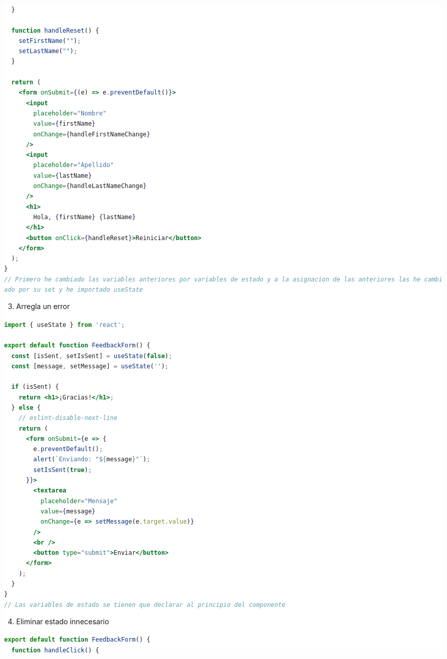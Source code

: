 ```jsx
  }

  function handleReset() {
    setFirstName("");
    setLastName("");
  }

  return (
    <form onSubmit={(e) => e.preventDefault()}>
      <input
        placeholder="Nombre"
        value={firstName}
        onChange={handleFirstNameChange}
      />
      <input
        placeholder="Apellido"
        value={lastName}
        onChange={handleLastNameChange}
      />
      <h1>
        Hola, {firstName} {lastName}
      </h1>
      <button onClick={handleReset}>Reiniciar</button>
    </form>
  );
}
// Primero he cambiado las variables anteriores por variables de estado y a la asignacion de las anteriores las he cambiado por su set y he importado useState
```
3. Arregla un error
```jsx
import { useState } from 'react';

export default function FeedbackForm() {
  const [isSent, setIsSent] = useState(false);
  const [message, setMessage] = useState('');

  if (isSent) {
    return <h1>¡Gracias!</h1>;
  } else {
    // eslint-disable-next-line
    return (
      <form onSubmit={e => {
        e.preventDefault();
        alert(`Enviando: "${message}"`);
        setIsSent(true);
      }}>
        <textarea
          placeholder="Mensaje"
          value={message}
          onChange={e => setMessage(e.target.value)}
        />
        <br />
        <button type="submit">Enviar</button>
      </form>
    );
  }
}
// Las variables de estado se tienen que declarar al principio del componente
```
4. Eliminar estado innecesario
```jsx
export default function FeedbackForm() {
  function handleClick() {
```